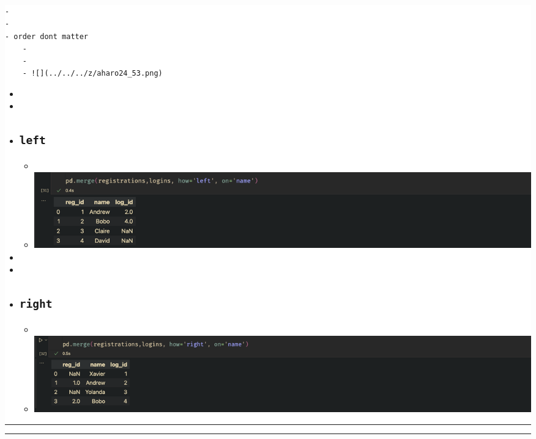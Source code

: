	- 
	- 
	- order dont matter
		- 
		- 
		- ![](../../../z/aharo24_53.png)
- 
- 
- **`left`**
	- 
	- 
	- ![](../../../z/aharo24_58.png)
- 
- 
- **`right`**
	- 
	- 
	- ![](../../../z/aharo24_59.png)

---
---
